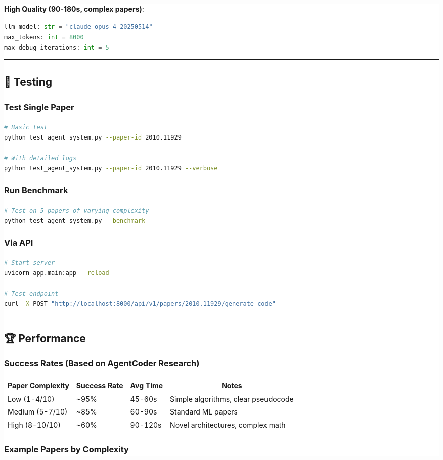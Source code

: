 **High Quality (90-180s, complex papers)**:
```python
llm_model: str = "claude-opus-4-20250514"
max_tokens: int = 8000
max_debug_iterations: int = 5
```

---

## 🧪 Testing

### Test Single Paper

```bash
# Basic test
python test_agent_system.py --paper-id 2010.11929

# With detailed logs
python test_agent_system.py --paper-id 2010.11929 --verbose
```

### Run Benchmark

```bash
# Test on 5 papers of varying complexity
python test_agent_system.py --benchmark
```

### Via API

```bash
# Start server
uvicorn app.main:app --reload

# Test endpoint
curl -X POST "http://localhost:8000/api/v1/papers/2010.11929/generate-code"
```

---

## 🏆 Performance

### Success Rates (Based on AgentCoder Research)

| Paper Complexity | Success Rate | Avg Time | Notes |
|-----------------|--------------|----------|-------|
| Low (1-4/10) | ~95% | 45-60s | Simple algorithms, clear pseudocode |
| Medium (5-7/10) | ~85% | 60-90s | Standard ML papers |
| High (8-10/10) | ~60% | 90-120s | Novel architectures, complex math |

### Example Papers by Complexity
